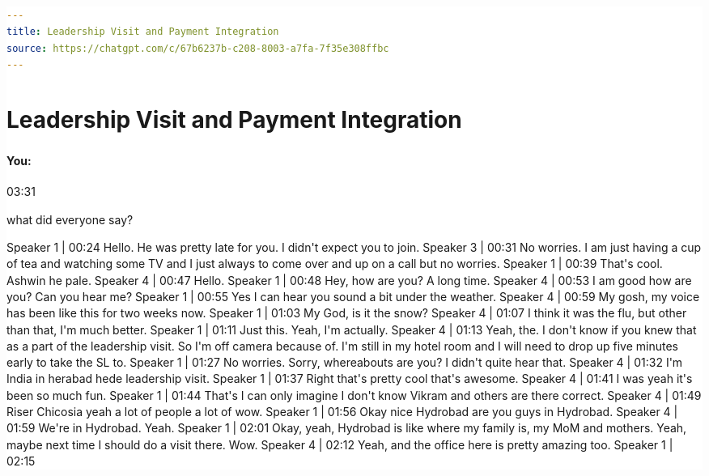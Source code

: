 ```yaml
---
title: Leadership Visit and Payment Integration
source: https://chatgpt.com/c/67b6237b-c208-8003-a7fa-7f35e308ffbc
---
```


# Leadership Visit and Payment Integration

#### You:
<time datetime="2025-02-19T18:31:23.993Z" title="2/20/2025, 3:31:23 AM">03:31</time>

what did everyone say?


Speaker 1 | 00:24
Hello. He was pretty late for you. I didn't expect you to join.
Speaker 3 | 00:31
No worries. I am just having a cup of tea and watching some TV and I just always to come over and up on a call but no worries.
Speaker 1 | 00:39
That's cool. Ashwin he pale.
Speaker 4 | 00:47
Hello.
Speaker 1 | 00:48
Hey, how are you? A long time.
Speaker 4 | 00:53
I am good how are you? Can you hear me?
Speaker 1 | 00:55
Yes I can hear you sound a bit under the weather.
Speaker 4 | 00:59
My gosh, my voice has been like this for two weeks now.
Speaker 1 | 01:03
My God, is it the snow?
Speaker 4 | 01:07
I think it was the flu, but other than that, I'm much better.
Speaker 1 | 01:11
Just this. Yeah, I'm actually.
Speaker 4 | 01:13
Yeah, the. I don't know if you knew that as a part of the leadership visit. So I'm off camera because of. I'm still in my hotel room and I will need to drop up five minutes early to take the SL to.
Speaker 1 | 01:27
No worries. Sorry, whereabouts are you? I didn't quite hear that.
Speaker 4 | 01:32
I'm India in herabad hede leadership visit.
Speaker 1 | 01:37
Right that's pretty cool that's awesome.
Speaker 4 | 01:41
I was yeah it's been so much fun.
Speaker 1 | 01:44
That's I can only imagine I don't know Vikram and others are there correct.
Speaker 4 | 01:49
Riser Chicosia yeah a lot of people a lot of wow.
Speaker 1 | 01:56
Okay nice Hydrobad are you guys in Hydrobad.
Speaker 4 | 01:59
We're in Hydrobad. Yeah.
Speaker 1 | 02:01
Okay, yeah, Hydrobad is like where my family is, my MoM and mothers. Yeah, maybe next time I should do a visit there. Wow.
Speaker 4 | 02:12
Yeah, and the office here is pretty amazing too.
Speaker 1 | 02:15